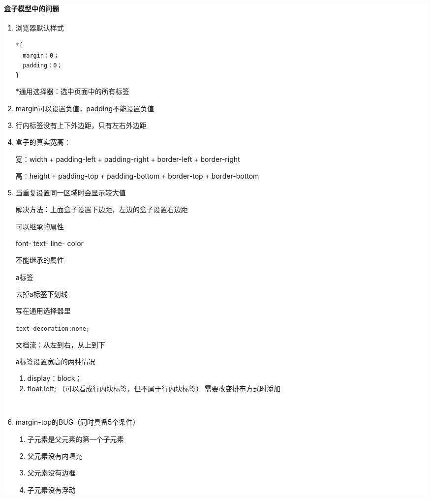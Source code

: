    #### 盒子模型中的问题

   1. 浏览器默认样式

      ```css
      *{
        margin：0；
        padding：0；
      }
      ```

      *通用选择器：选中页面中的所有标签

   2. margin可以设置负值，padding不能设置负值

   3. 行内标签没有上下外边距，只有左右外边距

   4. 盒子的真实宽高：

      宽：width  +  padding-left  +  padding-right  +  border-left  +  border-right

      高：height +  padding-top  +  padding-bottom  +  border-top  +  border-bottom

   5. 当重复设置同一区域时会显示较大值

      解决方法：上面盒子设置下边距，左边的盒子设置右边距

      可以继承的属性

      font-    text-    line-     color

      不能继承的属性

      a标签

      去掉a标签下划线

      写在通用选择器里

      ```
      text-decoration:none;

      ```

      文档流：从左到右，从上到下

      a标签设置宽高的两种情况

      1. display：block；
      2. float:left; （可以看成行内块标签，但不属于行内块标签）   需要改变排布方式时添加

      ​


1.    margin-top的BUG（同时具备5个条件）

      1. 子元素是父元素的第一个子元素

      2. 父元素没有内填充

      3. 父元素没有边框

      4. 子元素没有浮动
